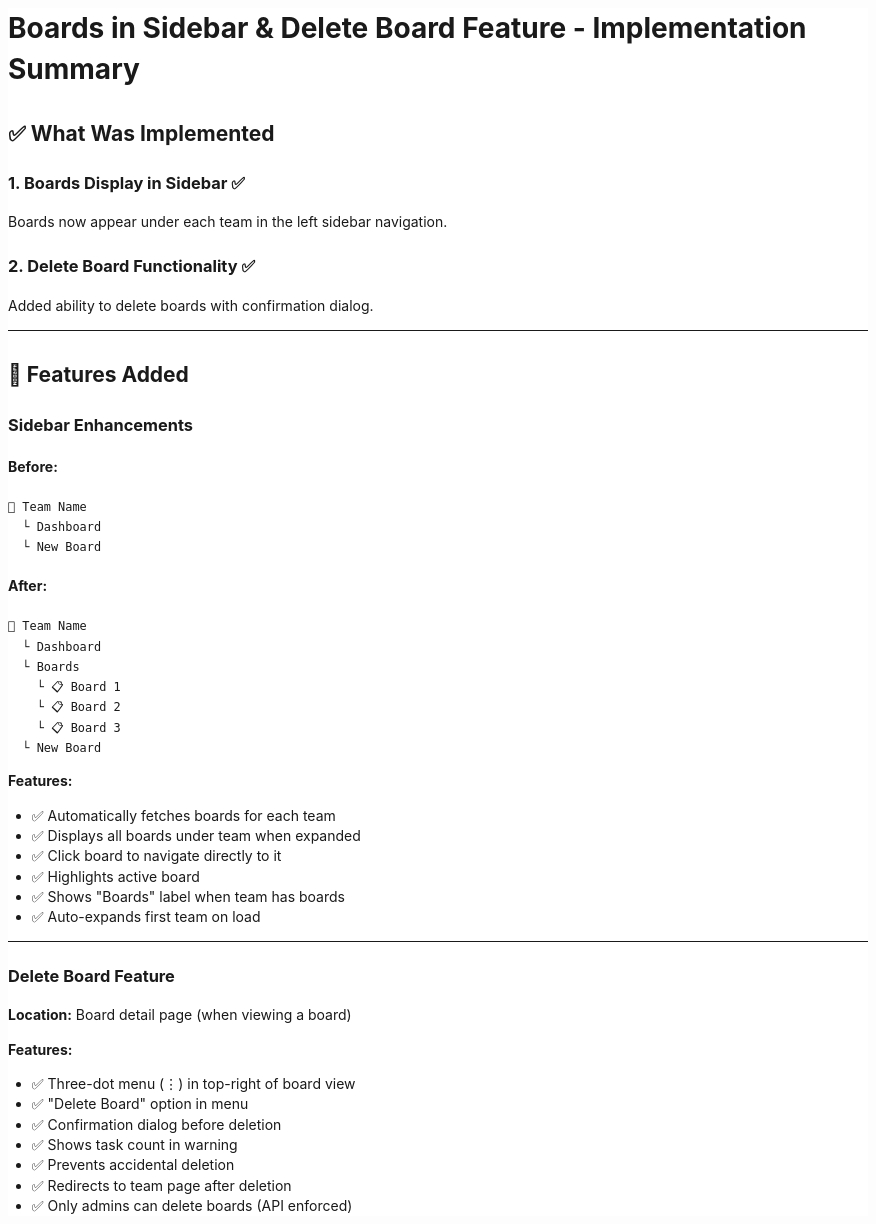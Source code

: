 # Boards in Sidebar & Delete Board Feature - Implementation Summary

## ✅ What Was Implemented

### 1. **Boards Display in Sidebar** ✅
Boards now appear under each team in the left sidebar navigation.

### 2. **Delete Board Functionality** ✅
Added ability to delete boards with confirmation dialog.

---

## 🎯 Features Added

### **Sidebar Enhancements**

#### **Before:**
```
👥 Team Name
  └ Dashboard
  └ New Board
```

#### **After:**
```
👥 Team Name
  └ Dashboard
  └ Boards
    └ 📋 Board 1
    └ 📋 Board 2
    └ 📋 Board 3
  └ New Board
```

**Features:**
- ✅ Automatically fetches boards for each team
- ✅ Displays all boards under team when expanded
- ✅ Click board to navigate directly to it
- ✅ Highlights active board
- ✅ Shows "Boards" label when team has boards
- ✅ Auto-expands first team on load

---

### **Delete Board Feature**

**Location:** Board detail page (when viewing a board)

**Features:**
- ✅ Three-dot menu (⋮) in top-right of board view
- ✅ "Delete Board" option in menu
- ✅ Confirmation dialog before deletion
- ✅ Shows task count in warning
- ✅ Prevents accidental deletion
- ✅ Redirects to team page after deletion
- ✅ Only admins can delete boards (API enforced)
